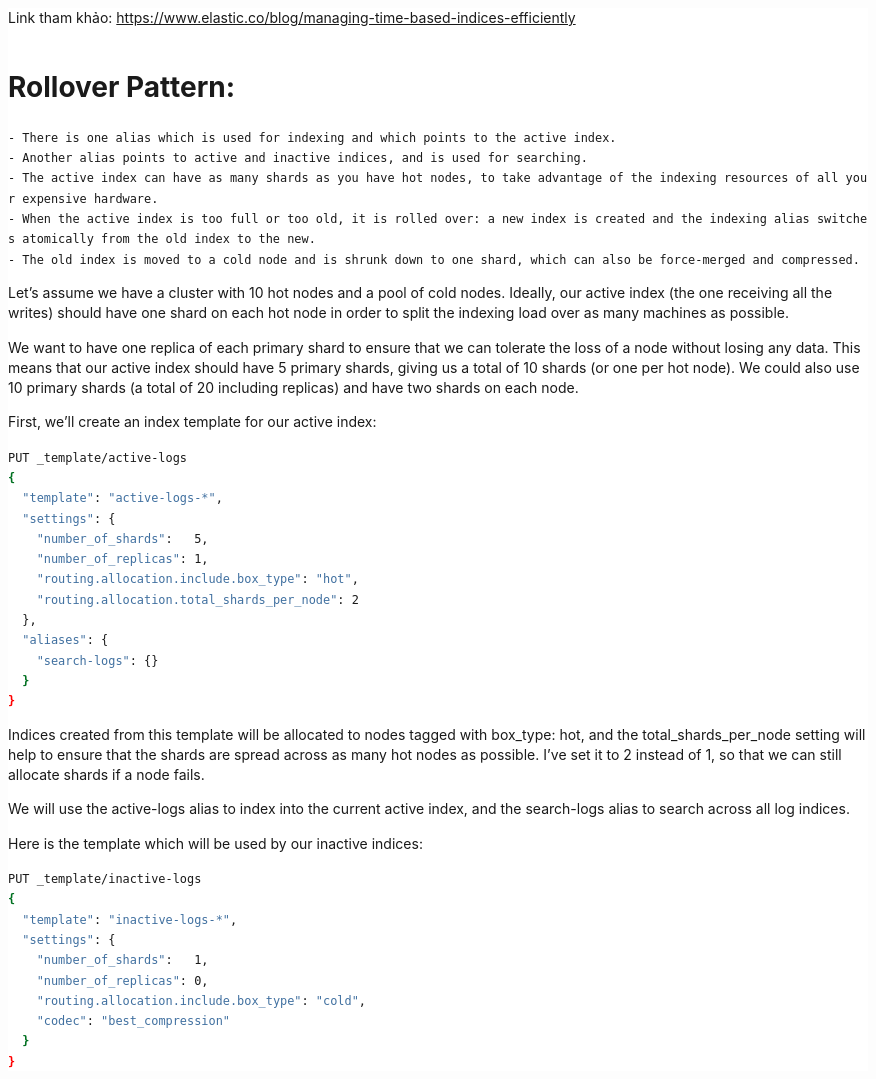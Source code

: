 Link tham khảo: https://www.elastic.co/blog/managing-time-based-indices-efficiently

# Rollover Pattern:
```
- There is one alias which is used for indexing and which points to the active index.
- Another alias points to active and inactive indices, and is used for searching.
- The active index can have as many shards as you have hot nodes, to take advantage of the indexing resources of all your expensive hardware.
- When the active index is too full or too old, it is rolled over: a new index is created and the indexing alias switches atomically from the old index to the new.
- The old index is moved to a cold node and is shrunk down to one shard, which can also be force-merged and compressed.
```

Let’s assume we have a cluster with 10 hot nodes and a pool of cold nodes. Ideally, our active index (the one receiving all the writes) should have one shard on each hot node in order to split the indexing load over as many machines as possible.

We want to have one replica of each primary shard to ensure that we can tolerate the loss of a node without losing any data. This means that our active index should have 5 primary shards, giving us a total of 10 shards (or one per hot node). We could also use 10 primary shards (a total of 20 including replicas) and have two shards on each node.

First, we’ll create an index template for our active index:

```bash
PUT _template/active-logs
{
  "template": "active-logs-*",
  "settings": {
    "number_of_shards":   5,
    "number_of_replicas": 1,
    "routing.allocation.include.box_type": "hot",
    "routing.allocation.total_shards_per_node": 2
  },
  "aliases": {
    "search-logs": {}
  }
}
```

Indices created from this template will be allocated to nodes tagged with box_type: hot, and the total_shards_per_node setting will help to ensure that the shards are spread across as many hot nodes as possible. I’ve set it to 2 instead of 1, so that we can still allocate shards if a node fails.

We will use the active-logs alias to index into the current active index, and the search-logs alias to search across all log indices.

Here is the template which will be used by our inactive indices:

```bash
PUT _template/inactive-logs
{
  "template": "inactive-logs-*",
  "settings": {
    "number_of_shards":   1,
    "number_of_replicas": 0,
    "routing.allocation.include.box_type": "cold",
    "codec": "best_compression"
  }
}
```
